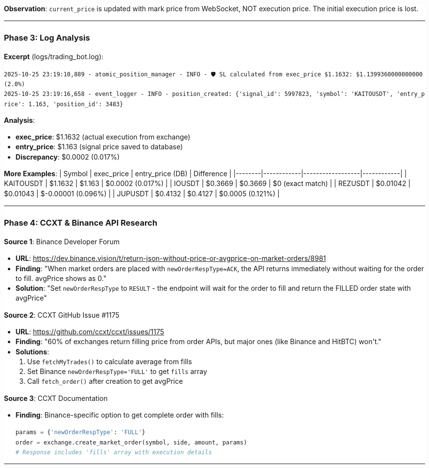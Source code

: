 **Observation**: `current_price` is updated with mark price from WebSocket, NOT execution price. The initial execution price is lost.

---

### Phase 3: Log Analysis

**Excerpt** (logs/trading_bot.log):
```
2025-10-25 23:19:10,889 - atomic_position_manager - INFO - 🛡️ SL calculated from exec_price $1.1632: $1.1399360000000000 (2.0%)
2025-10-25 23:19:16,658 - event_logger - INFO - position_created: {'signal_id': 5997823, 'symbol': 'KAITOUSDT', 'entry_price': 1.163, 'position_id': 3483}
```

**Analysis**:
- **exec_price**: $1.1632 (actual execution from exchange)
- **entry_price**: $1.163 (signal price saved to database)
- **Discrepancy**: $0.0002 (0.017%)

**More Examples**:
| Symbol | exec_price | entry_price (DB) | Difference |
|--------|------------|------------------|------------|
| KAITOUSDT | $1.1632 | $1.163 | $0.0002 (0.017%) |
| IOUSDT | $0.3669 | $0.3669 | $0 (exact match) |
| REZUSDT | $0.01042 | $0.01043 | $-0.00001 (0.096%) |
| JUPUSDT | $0.4132 | $0.4127 | $0.0005 (0.121%) |

---

### Phase 4: CCXT & Binance API Research

**Source 1**: Binance Developer Forum
- **URL**: https://dev.binance.vision/t/return-json-without-price-or-avgprice-on-market-orders/8981
- **Finding**: "When market orders are placed with `newOrderRespType=ACK`, the API returns immediately without waiting for the order to fill. avgPrice shows as 0."
- **Solution**: "Set `newOrderRespType` to `RESULT` - the endpoint will wait for the order to fill and return the FILLED order state with avgPrice"

**Source 2**: CCXT GitHub Issue #1175
- **URL**: https://github.com/ccxt/ccxt/issues/1175
- **Finding**: "60% of exchanges return filling price from order APIs, but major ones (like Binance and HitBTC) won't."
- **Solutions**:
  1. Use `fetchMyTrades()` to calculate average from fills
  2. Set Binance `newOrderRespType='FULL'` to get `fills` array
  3. Call `fetch_order()` after creation to get avgPrice

**Source 3**: CCXT Documentation
- **Finding**: Binance-specific option to get complete order with fills:
  ```python
  params = {'newOrderRespType': 'FULL'}
  order = exchange.create_market_order(symbol, side, amount, params)
  # Response includes 'fills' array with execution details
  ```

---